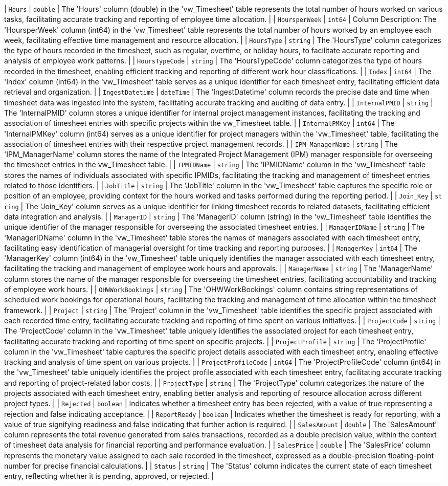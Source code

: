 | `Hours` | `double` | The 'Hours' column (double) in the 'vw_Timesheet' table represents the total number of hours worked on various tasks, facilitating accurate tracking and reporting of employee time allocation. |
| `HoursperWeek` | `int64` | Column Description: The 'HoursperWeek' column (int64) in the 'vw_Timesheet' table represents the total number of hours worked by an employee each week, facilitating effective time management and resource allocation. |
| `HoursType` | `string` | The 'HoursType' column categorizes the type of hours recorded in the timesheet, such as regular, overtime, or holiday hours, to facilitate accurate reporting and analysis of employee work patterns. |
| `HoursTypeCode` | `string` | The 'HoursTypeCode' column categorizes the type of hours recorded in the timesheet, enabling efficient tracking and reporting of different work hour classifications. |
| `Index` | `int64` | The 'Index' column (int64) in the 'vw_Timesheet' table serves as a unique identifier for each timesheet entry, facilitating efficient data retrieval and organization. |
| `IngestDatetime` | `dateTime` | The 'IngestDatetime' column records the precise date and time when timesheet data was ingested into the system, facilitating accurate tracking and auditing of data entry. |
| `InternalPMID` | `string` | The 'InternalPMID' column stores a unique identifier for internal project management instances, facilitating the tracking and association of timesheet entries with specific projects within the vw_Timesheet table. |
| `InternalPMKey` | `int64` | The 'InternalPMKey' column (int64) serves as a unique identifier for project managers within the 'vw_Timesheet' table, facilitating the association of timesheet entries with their respective project management records. |
| `IPM_ManagerName` | `string` | The 'IPM_ManagerName' column stores the name of the Integrated Project Management (IPM) manager responsible for overseeing the timesheet entries in the vw_Timesheet table. |
| `IPMIDName` | `string` | The 'IPMIDName' column in the 'vw_Timesheet' table stores the names of individuals associated with specific IPMIDs, facilitating the tracking and management of timesheet entries related to those identifiers. |
| `JobTitle` | `string` | The 'JobTitle' column in the 'vw_Timesheet' table captures the specific role or position of an employee, providing context for the hours worked and tasks performed during the reporting period. |
| `Join_Key` | `string` | The 'Join_Key' column serves as a unique identifier for linking timesheet records to related datasets, facilitating efficient data integration and analysis. |
| `ManagerID` | `string` | The 'ManagerID' column (string) in the 'vw_Timesheet' table identifies the unique identifier of the manager responsible for overseeing the associated timesheet entries. |
| `ManagerIDName` | `string` | The 'ManagerIDName' column in the 'vw_Timesheet' table stores the names of managers associated with each timesheet entry, facilitating easy identification of managerial oversight for time tracking and reporting purposes. |
| `ManagerKey` | `int64` | The 'ManagerKey' column (int64) in the 'vw_Timesheet' table uniquely identifies the manager associated with each timesheet entry, facilitating the tracking and management of employee work hours and approvals. |
| `ManagerName` | `string` | The 'ManagerName' column stores the name of the manager responsible for overseeing the timesheet entries, facilitating accountability and tracking of employee work hours. |
| `OHWWorkBookings` | `string` | The 'OHWWorkBookings' column contains string representations of scheduled work bookings for operational hours, facilitating the tracking and management of time allocation within the timesheet framework. |
| `Project` | `string` | The 'Project' column in the 'vw_Timesheet' table identifies the specific project associated with each recorded time entry, facilitating accurate tracking and reporting of time spent on various initiatives. |
| `ProjectCode` | `string` | The 'ProjectCode' column in the 'vw_Timesheet' table uniquely identifies the associated project for each timesheet entry, facilitating accurate tracking and reporting of time spent on specific projects. |
| `ProjectProfile` | `string` | The 'ProjectProfile' column in the 'vw_Timesheet' table captures the specific project details associated with each timesheet entry, enabling effective tracking and analysis of time spent on various projects. |
| `ProjectProfileCode` | `int64` | The 'ProjectProfileCode' column (int64) in the 'vw_Timesheet' table uniquely identifies the project profile associated with each timesheet entry, facilitating accurate tracking and reporting of project-related labor costs. |
| `ProjectType` | `string` | The 'ProjectType' column categorizes the nature of the projects associated with each timesheet entry, enabling better analysis and reporting of resource allocation across different project types. |
| `Rejected` | `boolean` | Indicates whether a timesheet entry has been rejected, with a value of true representing a rejection and false indicating acceptance. |
| `ReportReady` | `boolean` | Indicates whether the timesheet is ready for reporting, with a value of true signifying readiness and false indicating that further action is required. |
| `SalesAmount` | `double` | The 'SalesAmount' column represents the total revenue generated from sales transactions, recorded as a double precision value, within the context of timesheet data analysis for financial reporting and performance evaluation. |
| `SalesPrice` | `double` | The 'SalesPrice' column represents the monetary value assigned to each sale recorded in the timesheet, expressed as a double-precision floating-point number for precise financial calculations. |
| `Status` | `string` | The 'Status' column indicates the current state of each timesheet entry, reflecting whether it is pending, approved, or rejected. |